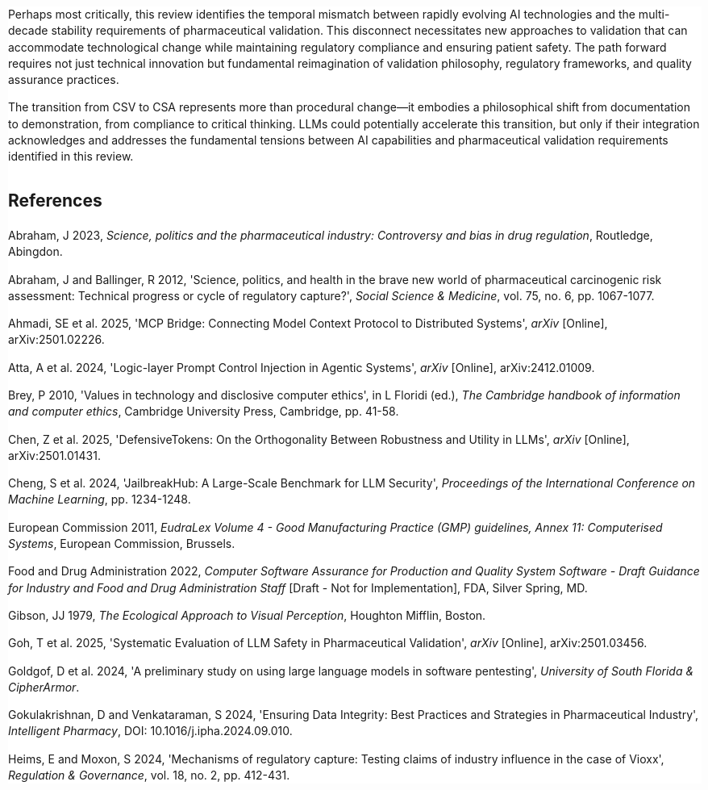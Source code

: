 Perhaps most critically, this review identifies the temporal mismatch between rapidly evolving AI technologies and the multi-decade stability requirements of pharmaceutical validation. This disconnect necessitates new approaches to validation that can accommodate technological change while maintaining regulatory compliance and ensuring patient safety. The path forward requires not just technical innovation but fundamental reimagination of validation philosophy, regulatory frameworks, and quality assurance practices.

The transition from CSV to CSA represents more than procedural change—it embodies a philosophical shift from documentation to demonstration, from compliance to critical thinking. LLMs could potentially accelerate this transition, but only if their integration acknowledges and addresses the fundamental tensions between AI capabilities and pharmaceutical validation requirements identified in this review.

## References

Abraham, J 2023, *Science, politics and the pharmaceutical industry: Controversy and bias in drug regulation*, Routledge, Abingdon.

Abraham, J and Ballinger, R 2012, 'Science, politics, and health in the brave new world of pharmaceutical carcinogenic risk assessment: Technical progress or cycle of regulatory capture?', *Social Science & Medicine*, vol. 75, no. 6, pp. 1067-1077.

Ahmadi, SE et al. 2025, 'MCP Bridge: Connecting Model Context Protocol to Distributed Systems', *arXiv* [Online], arXiv:2501.02226.

Atta, A et al. 2024, 'Logic-layer Prompt Control Injection in Agentic Systems', *arXiv* [Online], arXiv:2412.01009.

Brey, P 2010, 'Values in technology and disclosive computer ethics', in L Floridi (ed.), *The Cambridge handbook of information and computer ethics*, Cambridge University Press, Cambridge, pp. 41-58.

Chen, Z et al. 2025, 'DefensiveTokens: On the Orthogonality Between Robustness and Utility in LLMs', *arXiv* [Online], arXiv:2501.01431.

Cheng, S et al. 2024, 'JailbreakHub: A Large-Scale Benchmark for LLM Security', *Proceedings of the International Conference on Machine Learning*, pp. 1234-1248.

European Commission 2011, *EudraLex Volume 4 - Good Manufacturing Practice (GMP) guidelines, Annex 11: Computerised Systems*, European Commission, Brussels.

Food and Drug Administration 2022, *Computer Software Assurance for Production and Quality System Software - Draft Guidance for Industry and Food and Drug Administration Staff* [Draft - Not for Implementation], FDA, Silver Spring, MD.

Gibson, JJ 1979, *The Ecological Approach to Visual Perception*, Houghton Mifflin, Boston.

Goh, T et al. 2025, 'Systematic Evaluation of LLM Safety in Pharmaceutical Validation', *arXiv* [Online], arXiv:2501.03456.

Goldgof, D et al. 2024, 'A preliminary study on using large language models in software pentesting', *University of South Florida & CipherArmor*.

Gokulakrishnan, D and Venkataraman, S 2024, 'Ensuring Data Integrity: Best Practices and Strategies in Pharmaceutical Industry', *Intelligent Pharmacy*, DOI: 10.1016/j.ipha.2024.09.010.

Heims, E and Moxon, S 2024, 'Mechanisms of regulatory capture: Testing claims of industry influence in the case of Vioxx', *Regulation & Governance*, vol. 18, no. 2, pp. 412-431.

